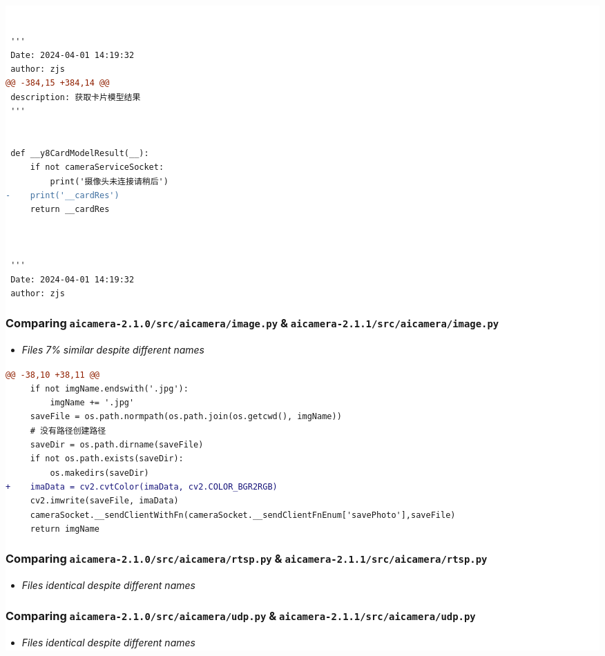 ```diff
 
 
 '''
 Date: 2024-04-01 14:19:32
 author: zjs
@@ -384,15 +384,14 @@
 description: 获取卡片模型结果
 '''
 
 
 def __y8CardModelResult(__):
     if not cameraServiceSocket:
         print('摄像头未连接请稍后')
-    print('__cardRes')
     return __cardRes
 
 
 
 '''
 Date: 2024-04-01 14:19:32
 author: zjs
```

### Comparing `aicamera-2.1.0/src/aicamera/image.py` & `aicamera-2.1.1/src/aicamera/image.py`

 * *Files 7% similar despite different names*

```diff
@@ -38,10 +38,11 @@
     if not imgName.endswith('.jpg'):
         imgName += '.jpg'
     saveFile = os.path.normpath(os.path.join(os.getcwd(), imgName))
     # 没有路径创建路径
     saveDir = os.path.dirname(saveFile)
     if not os.path.exists(saveDir):
         os.makedirs(saveDir)
+    imaData = cv2.cvtColor(imaData, cv2.COLOR_BGR2RGB)
     cv2.imwrite(saveFile, imaData)
     cameraSocket.__sendClientWithFn(cameraSocket.__sendClientFnEnum['savePhoto'],saveFile)
     return imgName
```

### Comparing `aicamera-2.1.0/src/aicamera/rtsp.py` & `aicamera-2.1.1/src/aicamera/rtsp.py`

 * *Files identical despite different names*

### Comparing `aicamera-2.1.0/src/aicamera/udp.py` & `aicamera-2.1.1/src/aicamera/udp.py`

 * *Files identical despite different names*
